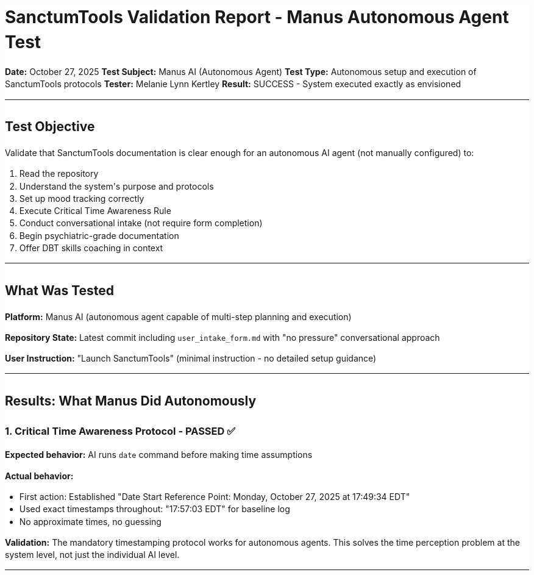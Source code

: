# SanctumTools Validation Report - Manus Autonomous Agent Test

**Date:** October 27, 2025
**Test Subject:** Manus AI (Autonomous Agent)
**Test Type:** Autonomous setup and execution of SanctumTools protocols
**Tester:** Melanie Lynn Kertley
**Result:** SUCCESS - System executed exactly as envisioned

---

## Test Objective

Validate that SanctumTools documentation is clear enough for an autonomous AI agent (not manually configured) to:
1. Read the repository
2. Understand the system's purpose and protocols
3. Set up mood tracking correctly
4. Execute Critical Time Awareness Rule
5. Conduct conversational intake (not require form completion)
6. Begin psychiatric-grade documentation
7. Offer DBT skills coaching in context

---

## What Was Tested

**Platform:** Manus AI (autonomous agent capable of multi-step planning and execution)

**Repository State:** Latest commit including `user_intake_form.md` with "no pressure" conversational approach

**User Instruction:** "Launch SanctumTools" (minimal instruction - no detailed setup guidance)

---

## Results: What Manus Did Autonomously

### 1. Critical Time Awareness Protocol - PASSED ✅

**Expected behavior:** AI runs `date` command before making time assumptions

**Actual behavior:**
- First action: Established "Date Start Reference Point: Monday, October 27, 2025 at 17:49:34 EDT"
- Used exact timestamps throughout: "17:57:03 EDT" for baseline log
- No approximate times, no guessing

**Validation:** The mandatory timestamping protocol works for autonomous agents. This solves the time perception problem at the system level, not just the individual AI level.

---

